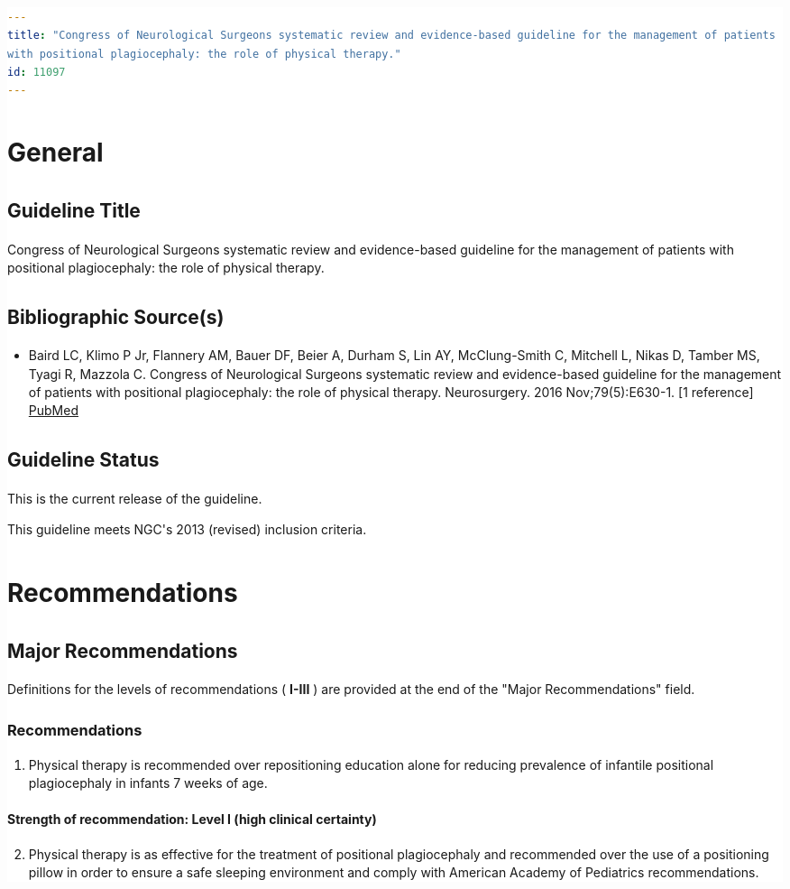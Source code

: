```yaml
---
title: "Congress of Neurological Surgeons systematic review and evidence-based guideline for the management of patients with positional plagiocephaly: the role of physical therapy."
id: 11097
---
```


# General

## Guideline Title

Congress of Neurological Surgeons systematic review and evidence-based guideline for the management of patients with positional plagiocephaly: the role of physical therapy.

## Bibliographic Source(s)

- Baird LC, Klimo P Jr, Flannery AM, Bauer DF, Beier A, Durham S, Lin AY, McClung-Smith C, Mitchell L, Nikas D, Tamber MS, Tyagi R, Mazzola C. Congress of Neurological Surgeons systematic review and evidence-based guideline for the management of patients with positional plagiocephaly: the role of physical therapy. Neurosurgery. 2016 Nov;79(5):E630-1. [1 reference] [ PubMed ](http://www.ncbi.nlm.nih.gov/entrez/query.fcgi?cmd=Retrieve&db=pubmed&dopt=Abstract&list_uids=27776088)

## Guideline Status



This is the current release of the guideline.

This guideline meets NGC's 2013 (revised) inclusion criteria.

# Recommendations

## Major Recommendations



Definitions for the levels of recommendations ( **I-III** ) are provided at the end of the "Major Recommendations" field. 


###  Recommendations 


  1. Physical therapy is recommended over repositioning education alone for reducing prevalence of infantile positional plagiocephaly in infants 7 weeks of age. 

####  Strength of recommendation: Level I (high clinical certainty) 

  2. Physical therapy is as effective for the treatment of positional plagiocephaly and recommended over the use of a positioning pillow in order to ensure a safe sleeping environment and comply with American Academy of Pediatrics recommendations. 
